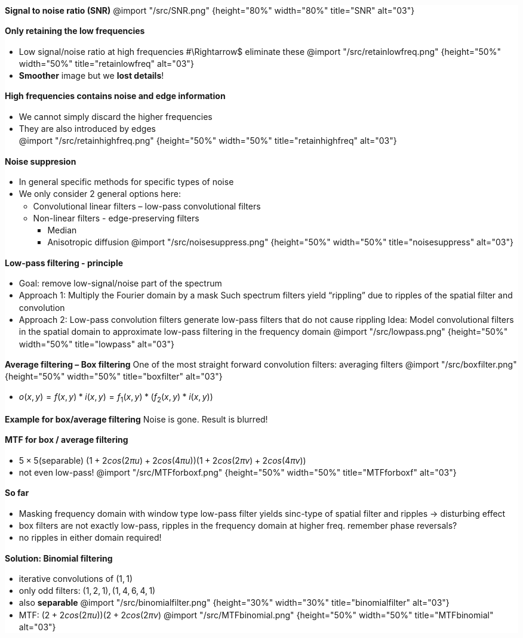 **Signal to noise ratio (SNR)**
@import "/src/SNR.png" {height="80%" width="80%" title="SNR" alt="03"}

**Only retaining the low frequencies**
* Low signal/noise ratio at high frequencies #\Rightarrow$ eliminate these
@import "/src/retainlowfreq.png" {height="50%" width="50%" title="retainlowfreq" alt="03"}
* **Smoother** image but we **lost details**!

**High frequencies contains noise and edge information**
* We cannot simply discard the higher frequencies
* They are also introduced by edges  
@import "/src/retainhighfreq.png" {height="50%" width="50%" title="retainhighfreq" alt="03"}

**Noise suppresion**
* In general specific methods for specific types of noise
* We only consider 2 general options here:
  * Convolutional linear filters – low-pass convolutional filters
  * Non-linear filters - edge-preserving filters
    * Median
    * Anisotropic diffusion
@import "/src/noisesuppress.png" {height="50%" width="50%" title="noisesuppress" alt="03"}

**Low-pass filtering - principle**
* Goal: remove low-signal/noise part of the spectrum
* Approach 1: Multiply the Fourier domain by a mask
Such spectrum filters yield “rippling” due to ripples of the spatial filter and convolution
* Approach 2: Low-pass convolution filters
generate low-pass filters that do not cause rippling
Idea: Model convolutional filters in the spatial domain to approximate low-pass filtering in the frequency domain
 @import "/src/lowpass.png" {height="50%" width="50%" title="lowpass" alt="03"}

**Average filtering – Box filtering**
One of the most straight forward convolution filters: averaging filters
@import "/src/boxfilter.png" {height="50%" width="50%" title="boxfilter" alt="03"}
* $o(x,y)=f(x,y)\ast i(x,y)=f_1(x,y)\ast(f_2(x,y)\ast i(x,y))$

**Example for box/average filtering**
Noise is gone. Result is blurred!

**MTF for box / average filtering**
* $5\times 5$(separable)
$(1+2cos(2\pi u)+2cos(4\pi u))(1+2cos(2\pi v)+2cos(4\pi v))$
* not even low-pass!
@import "/src/MTFforboxf.png" {height="50%" width="50%" title="MTFforboxf" alt="03"}

**So far**
* Masking frequency domain with window type low-pass filter yields sinc-type of spatial filter and ripples -> disturbing effect
* box filters are not exactly low-pass, ripples in the frequency domain at higher freq. remember phase reversals?
* no ripples in either domain required!

**Solution: Binomial filtering**
* iterative convolutions of $(1,1)$
* only odd filters: $(1,2,1),(1,4,6,4,1)$
* also **separable**
@import "/src/binomialfilter.png" {height="30%" width="30%" title="binomialfilter" alt="03"}
* MTF: $(2+2cos(2\pi u))(2+2cos(2\pi v)$
@import "/src/MTFbinomial.png" {height="50%" width="50%" title="MTFbinomial" alt="03"}

